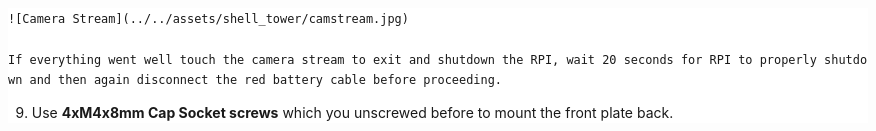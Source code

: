     ![Camera Stream](../../assets/shell_tower/camstream.jpg)

    If everything went well touch the camera stream to exit and shutdown the RPI, wait 20 seconds for RPI to properly shutdown and then again disconnect the red battery cable before proceeding.

9.  Use **4xM4x8mm Cap Socket screws** which you unscrewed before to mount the front plate back.
